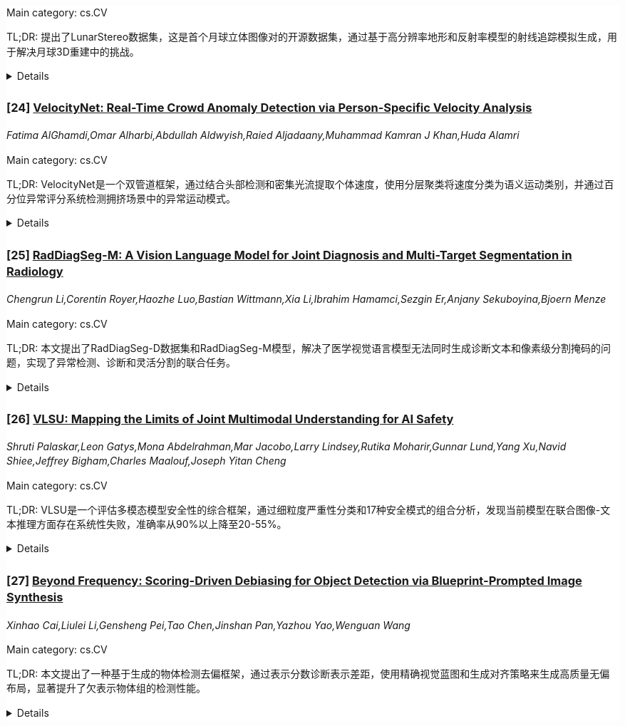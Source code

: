 Main category: cs.CV

TL;DR: 提出了LunarStereo数据集，这是首个月球立体图像对的开源数据集，通过基于高分辨率地形和反射率模型的射线追踪模拟生成，用于解决月球3D重建中的挑战。


<details><summary>Details</summary></details>


### [24] [VelocityNet: Real-Time Crowd Anomaly Detection via Person-Specific Velocity Analysis](https://arxiv.org/abs/2510.18187)
*Fatima AlGhamdi,Omar Alharbi,Abdullah Aldwyish,Raied Aljadaany,Muhammad Kamran J Khan,Huda Alamri*

Main category: cs.CV

TL;DR: VelocityNet是一个双管道框架，通过结合头部检测和密集光流提取个体速度，使用分层聚类将速度分类为语义运动类别，并通过百分位异常评分系统检测拥挤场景中的异常运动模式。


<details><summary>Details</summary></details>


### [25] [RadDiagSeg-M: A Vision Language Model for Joint Diagnosis and Multi-Target Segmentation in Radiology](https://arxiv.org/abs/2510.18188)
*Chengrun Li,Corentin Royer,Haozhe Luo,Bastian Wittmann,Xia Li,Ibrahim Hamamci,Sezgin Er,Anjany Sekuboyina,Bjoern Menze*

Main category: cs.CV

TL;DR: 本文提出了RadDiagSeg-D数据集和RadDiagSeg-M模型，解决了医学视觉语言模型无法同时生成诊断文本和像素级分割掩码的问题，实现了异常检测、诊断和灵活分割的联合任务。


<details><summary>Details</summary></details>


### [26] [VLSU: Mapping the Limits of Joint Multimodal Understanding for AI Safety](https://arxiv.org/abs/2510.18214)
*Shruti Palaskar,Leon Gatys,Mona Abdelrahman,Mar Jacobo,Larry Lindsey,Rutika Moharir,Gunnar Lund,Yang Xu,Navid Shiee,Jeffrey Bigham,Charles Maalouf,Joseph Yitan Cheng*

Main category: cs.CV

TL;DR: VLSU是一个评估多模态模型安全性的综合框架，通过细粒度严重性分类和17种安全模式的组合分析，发现当前模型在联合图像-文本推理方面存在系统性失败，准确率从90%以上降至20-55%。


<details><summary>Details</summary></details>


### [27] [Beyond Frequency: Scoring-Driven Debiasing for Object Detection via Blueprint-Prompted Image Synthesis](https://arxiv.org/abs/2510.18229)
*Xinhao Cai,Liulei Li,Gensheng Pei,Tao Chen,Jinshan Pan,Yazhou Yao,Wenguan Wang*

Main category: cs.CV

TL;DR: 本文提出了一种基于生成的物体检测去偏框架，通过表示分数诊断表示差距，使用精确视觉蓝图和生成对齐策略来生成高质量无偏布局，显著提升了欠表示物体组的检测性能。


<details><summary>Details</summary></details>

